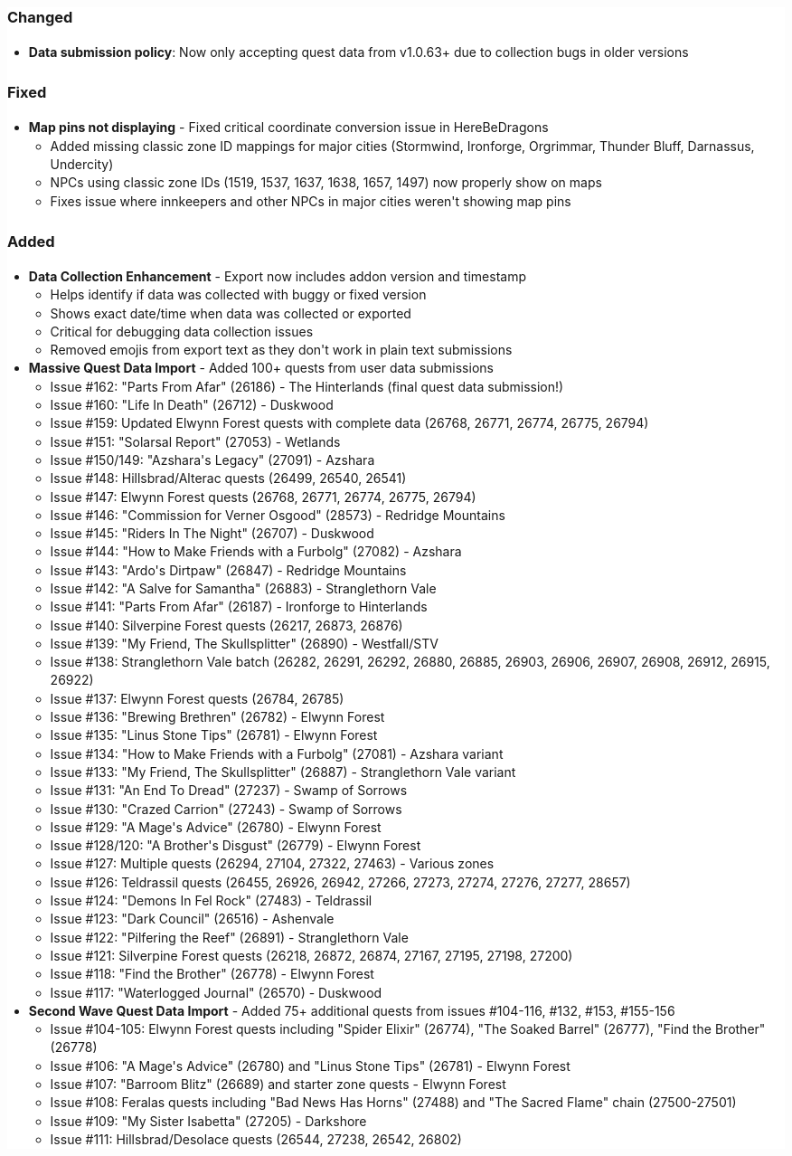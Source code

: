 ### Changed
- **Data submission policy**: Now only accepting quest data from v1.0.63+ due to collection bugs in older versions

### Fixed
- **Map pins not displaying** - Fixed critical coordinate conversion issue in HereBeDragons
  - Added missing classic zone ID mappings for major cities (Stormwind, Ironforge, Orgrimmar, Thunder Bluff, Darnassus, Undercity)
  - NPCs using classic zone IDs (1519, 1537, 1637, 1638, 1657, 1497) now properly show on maps
  - Fixes issue where innkeepers and other NPCs in major cities weren't showing map pins

### Added
- **Data Collection Enhancement** - Export now includes addon version and timestamp
  - Helps identify if data was collected with buggy or fixed version
  - Shows exact date/time when data was collected or exported
  - Critical for debugging data collection issues
  - Removed emojis from export text as they don't work in plain text submissions
- **Massive Quest Data Import** - Added 100+ quests from user data submissions
  - Issue #162: "Parts From Afar" (26186) - The Hinterlands (final quest data submission!)
  - Issue #160: "Life In Death" (26712) - Duskwood
  - Issue #159: Updated Elwynn Forest quests with complete data (26768, 26771, 26774, 26775, 26794)
  - Issue #151: "Solarsal Report" (27053) - Wetlands
  - Issue #150/149: "Azshara's Legacy" (27091) - Azshara
  - Issue #148: Hillsbrad/Alterac quests (26499, 26540, 26541)
  - Issue #147: Elwynn Forest quests (26768, 26771, 26774, 26775, 26794)
  - Issue #146: "Commission for Verner Osgood" (28573) - Redridge Mountains
  - Issue #145: "Riders In The Night" (26707) - Duskwood
  - Issue #144: "How to Make Friends with a Furbolg" (27082) - Azshara
  - Issue #143: "Ardo's Dirtpaw" (26847) - Redridge Mountains
  - Issue #142: "A Salve for Samantha" (26883) - Stranglethorn Vale
  - Issue #141: "Parts From Afar" (26187) - Ironforge to Hinterlands
  - Issue #140: Silverpine Forest quests (26217, 26873, 26876)
  - Issue #139: "My Friend, The Skullsplitter" (26890) - Westfall/STV
  - Issue #138: Stranglethorn Vale batch (26282, 26291, 26292, 26880, 26885, 26903, 26906, 26907, 26908, 26912, 26915, 26922)
  - Issue #137: Elwynn Forest quests (26784, 26785)
  - Issue #136: "Brewing Brethren" (26782) - Elwynn Forest
  - Issue #135: "Linus Stone Tips" (26781) - Elwynn Forest
  - Issue #134: "How to Make Friends with a Furbolg" (27081) - Azshara variant
  - Issue #133: "My Friend, The Skullsplitter" (26887) - Stranglethorn Vale variant
  - Issue #131: "An End To Dread" (27237) - Swamp of Sorrows
  - Issue #130: "Crazed Carrion" (27243) - Swamp of Sorrows
  - Issue #129: "A Mage's Advice" (26780) - Elwynn Forest
  - Issue #128/120: "A Brother's Disgust" (26779) - Elwynn Forest
  - Issue #127: Multiple quests (26294, 27104, 27322, 27463) - Various zones
  - Issue #126: Teldrassil quests (26455, 26926, 26942, 27266, 27273, 27274, 27276, 27277, 28657)
  - Issue #124: "Demons In Fel Rock" (27483) - Teldrassil
  - Issue #123: "Dark Council" (26516) - Ashenvale
  - Issue #122: "Pilfering the Reef" (26891) - Stranglethorn Vale
  - Issue #121: Silverpine Forest quests (26218, 26872, 26874, 27167, 27195, 27198, 27200)
  - Issue #118: "Find the Brother" (26778) - Elwynn Forest
  - Issue #117: "Waterlogged Journal" (26570) - Duskwood
- **Second Wave Quest Data Import** - Added 75+ additional quests from issues #104-116, #132, #153, #155-156
  - Issue #104-105: Elwynn Forest quests including "Spider Elixir" (26774), "The Soaked Barrel" (26777), "Find the Brother" (26778)
  - Issue #106: "A Mage's Advice" (26780) and "Linus Stone Tips" (26781) - Elwynn Forest
  - Issue #107: "Barroom Blitz" (26689) and starter zone quests - Elwynn Forest
  - Issue #108: Feralas quests including "Bad News Has Horns" (27488) and "The Sacred Flame" chain (27500-27501)
  - Issue #109: "My Sister Isabetta" (27205) - Darkshore
  - Issue #111: Hillsbrad/Desolace quests (26544, 27238, 26542, 26802)